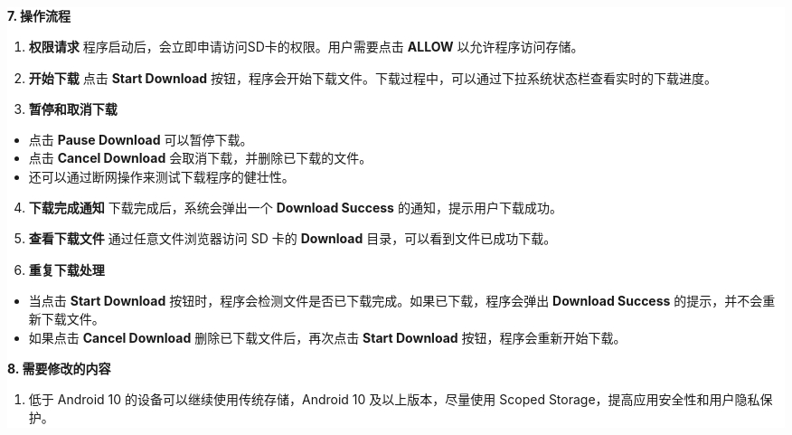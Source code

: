 **7. 操作流程**

1. **权限请求**
程序启动后，会立即申请访问SD卡的权限。用户需要点击 **ALLOW** 以允许程序访问存储。

2. **开始下载**
点击 **Start Download** 按钮，程序会开始下载文件。下载过程中，可以通过下拉系统状态栏查看实时的下载进度。

3. **暂停和取消下载**
- 点击 **Pause Download** 可以暂停下载。
- 点击 **Cancel Download** 会取消下载，并删除已下载的文件。
- 还可以通过断网操作来测试下载程序的健壮性。

4. **下载完成通知**
下载完成后，系统会弹出一个 **Download Success** 的通知，提示用户下载成功。

5. **查看下载文件**
通过任意文件浏览器访问 SD 卡的 **Download** 目录，可以看到文件已成功下载。

6. **重复下载处理**
- 当点击 **Start Download** 按钮时，程序会检测文件是否已下载完成。如果已下载，程序会弹出 **Download Success** 的提示，并不会重新下载文件。
- 如果点击 **Cancel Download** 删除已下载文件后，再次点击 **Start Download** 按钮，程序会重新开始下载。

**8. 需要修改的内容**

1. 低于 Android 10 的设备可以继续使用传统存储，Android 10 及以上版本，尽量使用 Scoped Storage，提高应用安全性和用户隐私保护。